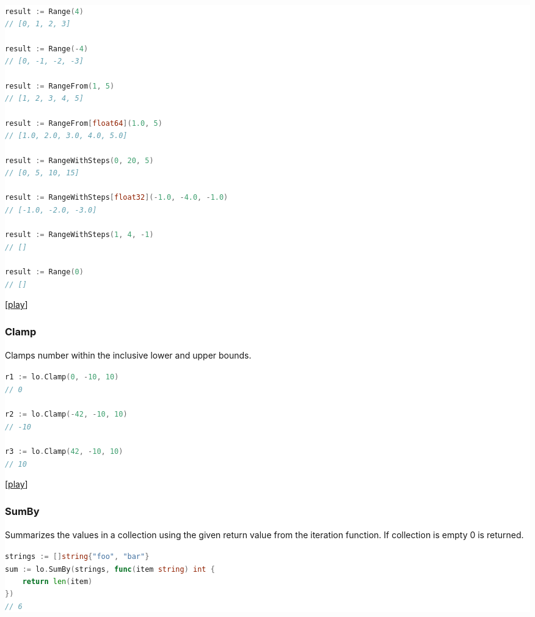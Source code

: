 ```go
result := Range(4)
// [0, 1, 2, 3]

result := Range(-4)
// [0, -1, -2, -3]

result := RangeFrom(1, 5)
// [1, 2, 3, 4, 5]

result := RangeFrom[float64](1.0, 5)
// [1.0, 2.0, 3.0, 4.0, 5.0]

result := RangeWithSteps(0, 20, 5)
// [0, 5, 10, 15]

result := RangeWithSteps[float32](-1.0, -4.0, -1.0)
// [-1.0, -2.0, -3.0]

result := RangeWithSteps(1, 4, -1)
// []

result := Range(0)
// []
```

[[play](https://go.dev/play/p/0r6VimXAi9H)]

### Clamp

Clamps number within the inclusive lower and upper bounds.

```go
r1 := lo.Clamp(0, -10, 10)
// 0

r2 := lo.Clamp(-42, -10, 10)
// -10

r3 := lo.Clamp(42, -10, 10)
// 10
```

[[play](https://go.dev/play/p/RU4lJNC2hlI)]

### SumBy

Summarizes the values in a collection using the given return value from the iteration function.
If collection is empty 0 is returned.

```go
strings := []string{"foo", "bar"}
sum := lo.SumBy(strings, func(item string) int {
    return len(item)
})
// 6
```
